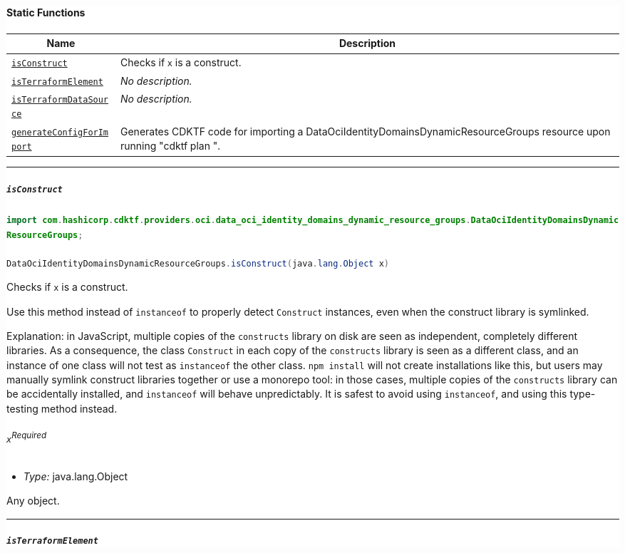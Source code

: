 #### Static Functions <a name="Static Functions" id="Static Functions"></a>

| **Name** | **Description** |
| --- | --- |
| <code><a href="#rhizo-co-terraform-provider-oci.dataOciIdentityDomainsDynamicResourceGroups.DataOciIdentityDomainsDynamicResourceGroups.isConstruct">isConstruct</a></code> | Checks if `x` is a construct. |
| <code><a href="#rhizo-co-terraform-provider-oci.dataOciIdentityDomainsDynamicResourceGroups.DataOciIdentityDomainsDynamicResourceGroups.isTerraformElement">isTerraformElement</a></code> | *No description.* |
| <code><a href="#rhizo-co-terraform-provider-oci.dataOciIdentityDomainsDynamicResourceGroups.DataOciIdentityDomainsDynamicResourceGroups.isTerraformDataSource">isTerraformDataSource</a></code> | *No description.* |
| <code><a href="#rhizo-co-terraform-provider-oci.dataOciIdentityDomainsDynamicResourceGroups.DataOciIdentityDomainsDynamicResourceGroups.generateConfigForImport">generateConfigForImport</a></code> | Generates CDKTF code for importing a DataOciIdentityDomainsDynamicResourceGroups resource upon running "cdktf plan <stack-name>". |

---

##### `isConstruct` <a name="isConstruct" id="rhizo-co-terraform-provider-oci.dataOciIdentityDomainsDynamicResourceGroups.DataOciIdentityDomainsDynamicResourceGroups.isConstruct"></a>

```java
import com.hashicorp.cdktf.providers.oci.data_oci_identity_domains_dynamic_resource_groups.DataOciIdentityDomainsDynamicResourceGroups;

DataOciIdentityDomainsDynamicResourceGroups.isConstruct(java.lang.Object x)
```

Checks if `x` is a construct.

Use this method instead of `instanceof` to properly detect `Construct`
instances, even when the construct library is symlinked.

Explanation: in JavaScript, multiple copies of the `constructs` library on
disk are seen as independent, completely different libraries. As a
consequence, the class `Construct` in each copy of the `constructs` library
is seen as a different class, and an instance of one class will not test as
`instanceof` the other class. `npm install` will not create installations
like this, but users may manually symlink construct libraries together or
use a monorepo tool: in those cases, multiple copies of the `constructs`
library can be accidentally installed, and `instanceof` will behave
unpredictably. It is safest to avoid using `instanceof`, and using
this type-testing method instead.

###### `x`<sup>Required</sup> <a name="x" id="rhizo-co-terraform-provider-oci.dataOciIdentityDomainsDynamicResourceGroups.DataOciIdentityDomainsDynamicResourceGroups.isConstruct.parameter.x"></a>

- *Type:* java.lang.Object

Any object.

---

##### `isTerraformElement` <a name="isTerraformElement" id="rhizo-co-terraform-provider-oci.dataOciIdentityDomainsDynamicResourceGroups.DataOciIdentityDomainsDynamicResourceGroups.isTerraformElement"></a>
